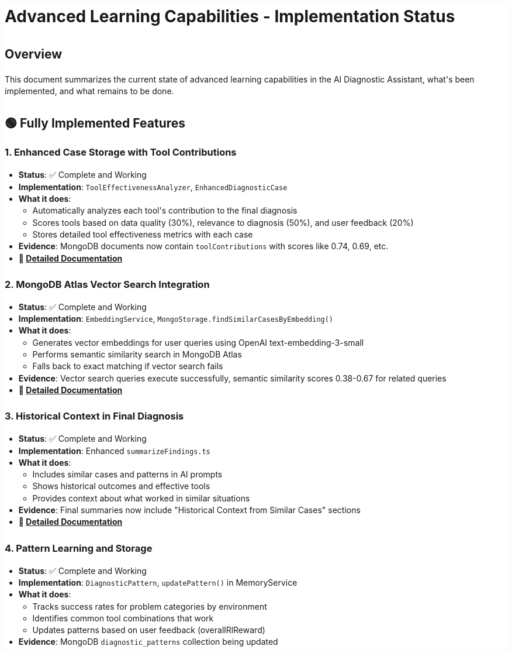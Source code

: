# Advanced Learning Capabilities - Implementation Status

## Overview
This document summarizes the current state of advanced learning capabilities in the AI Diagnostic Assistant, what's been implemented, and what remains to be done.

## 🟢 Fully Implemented Features

### 1. **Enhanced Case Storage with Tool Contributions**
- **Status**: ✅ Complete and Working
- **Implementation**: `ToolEffectivenessAnalyzer`, `EnhancedDiagnosticCase`
- **What it does**: 
  - Automatically analyzes each tool's contribution to the final diagnosis
  - Scores tools based on data quality (30%), relevance to diagnosis (50%), and user feedback (20%)
  - Stores detailed tool effectiveness metrics with each case
- **Evidence**: MongoDB documents now contain `toolContributions` with scores like 0.74, 0.69, etc.
- **📖 [Detailed Documentation](features/enhanced-case-storage.md)**

### 2. **MongoDB Atlas Vector Search Integration**
- **Status**: ✅ Complete and Working
- **Implementation**: `EmbeddingService`, `MongoStorage.findSimilarCasesByEmbedding()`
- **What it does**:
  - Generates vector embeddings for user queries using OpenAI text-embedding-3-small
  - Performs semantic similarity search in MongoDB Atlas
  - Falls back to exact matching if vector search fails
- **Evidence**: Vector search queries execute successfully, semantic similarity scores 0.38-0.67 for related queries
- **📖 [Detailed Documentation](features/vector-search-integration.md)**

### 3. **Historical Context in Final Diagnosis**
- **Status**: ✅ Complete and Working
- **Implementation**: Enhanced `summarizeFindings.ts`
- **What it does**:
  - Includes similar cases and patterns in AI prompts
  - Shows historical outcomes and effective tools
  - Provides context about what worked in similar situations
- **Evidence**: Final summaries now include "Historical Context from Similar Cases" sections
- **📖 [Detailed Documentation](features/historical-context-integration.md)**

### 4. **Pattern Learning and Storage**
- **Status**: ✅ Complete and Working
- **Implementation**: `DiagnosticPattern`, `updatePattern()` in MemoryService
- **What it does**:
  - Tracks success rates for problem categories by environment
  - Identifies common tool combinations that work
  - Updates patterns based on user feedback (overallRlReward)
- **Evidence**: MongoDB `diagnostic_patterns` collection being updated
